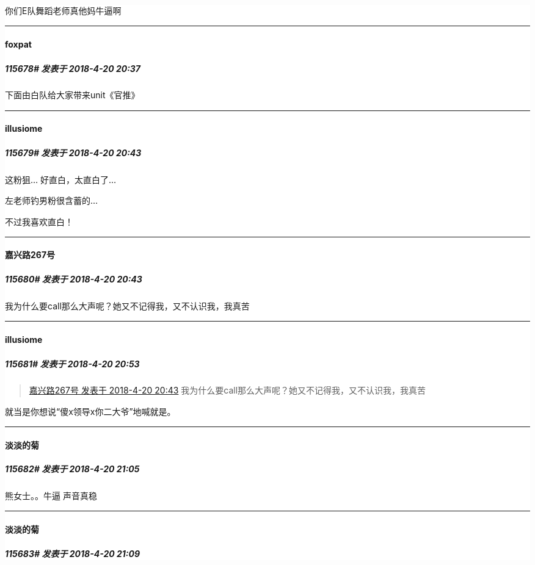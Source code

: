 
你们E队舞蹈老师真他妈牛逼啊


*****

####  foxpat  
##### 115678#       发表于 2018-4-20 20:37


下面由白队给大家带来unit《官推》


*****

####  illusiome  
##### 115679#       发表于 2018-4-20 20:43


这粉狙… 好直白，太直白了…

左老师钓男粉很含蓄的…

不过我喜欢直白！


*****

####  嘉兴路267号  
##### 115680#       发表于 2018-4-20 20:43


我为什么要call那么大声呢？她又不记得我，又不认识我，我真苦


*****

####  illusiome  
##### 115681#       发表于 2018-4-20 20:53


<blockquote><a href="httphttps://bbs.saraba1st.com/2b/forum.php?mod=redirect&amp;goto=findpost&amp;pid=39312166&amp;ptid=1105387" target="_blank">嘉兴路267号 发表于 2018-4-20 20:43</a>
我为什么要call那么大声呢？她又不记得我，又不认识我，我真苦</blockquote>
就当是你想说“傻x领导x你二大爷”地喊就是。


*****

####  淡淡的菊  
##### 115682#       发表于 2018-4-20 21:05


熊女士。。牛逼 声音真稳


*****

####  淡淡的菊  
##### 115683#       发表于 2018-4-20 21:09
